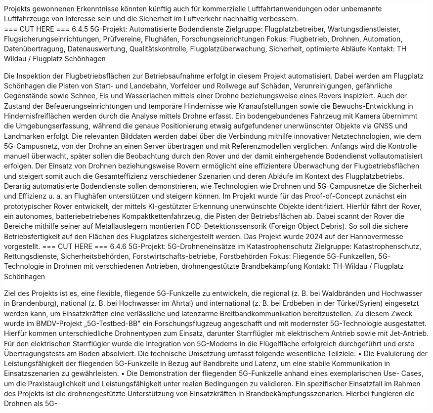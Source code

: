 Projekts gewonnenen Erkenntnisse könnten künftig auch für kommerzielle 
Luftfahrtanwendungen oder unbemannte Luftfahrzeuge von Interesse sein und die Sicherheit 
im Luftverkehr nachhaltig verbessern.  
=== CUT HERE ===
6.4.5 5G-Projekt: Automatisierte Bodendienste 
Zielgruppe: Flugplatzbetreiber, Wartungsdienstleister, Flugsicherungseinrichtungen, Prüfvereine, Flughäfen, Forschungseinrichtungen 
Fokus: Flugbetrieb, Drohnen, Automation, Datenübertragung, Datenauswertung, Qualitätskontrolle, Flugplatzüberwachung, Sicherheit, optimierte Abläufe 
Kontakt: TH Wildau / Flugplatz Schönhagen 

Die Inspektion der Flugbetriebsflächen zur Betriebsaufnahme erfolgt in diesem Projekt 
automatisiert. Dabei werden am Flugplatz Schönhagen die Pisten von Start- und Landebahn, 
Vorfelder und Rollwege auf Schäden, Verunreinigungen, gefährliche Gegenstände sowie 
Schnee, Eis und Wasserlachen mittels einer Drohne beziehungsweise eines Rovers 
inspiziert. Auch der Zustand der Befeuerungseinrichtungen und temporäre Hindernisse wie Kranaufstellungen sowie die Bewuchs-Entwicklung in Hindernisfreiflächen werden durch die 
Analyse mittels Drohne erfasst.  Ein bodengebundenes Fahrzeug mit Kamera übernimmt die Umgebungserfassung, während 
die genaue Positionierung etwaig aufgefundener unerwünschter Objekte via GNSS und 
Landmarken erfolgt. Die relevanten Bilddaten werden dabei über die Verbindung mithilfe 
innovativer Netztechnologien, wie dem 5G-Campusnetz, von der Drohne an einen Server 
übertragen und mit Referenzmodellen verglichen. Anfangs wird die Kontrolle manuell 
überwacht, später sollen die Beobachtung durch den Rover und der damit einhergehende 
Bodendienst vollautomatisiert erfolgen.  Der Einsatz von Drohnen beziehungsweise Rovern ermöglicht eine effizientere 
Überwachung der Flugbetriebsflächen und steigert somit auch die Gesamteffizienz 
verschiedener Szenarien und deren Abläufe im Kontext des Flugplatzbetriebs.  Derartig automatisierte Bodendienste sollen demonstrieren, wie Technologien wie Drohnen 
und 5G-Campusnetze die Sicherheit und Effizienz u. a. an Flughäfen unterstützen und 
steigern können. Im Projekt wurde für das Proof-of-Concept zunächst ein prototypischer 
Rover entwickelt, der mittels KI-gestützter Erkennung unerwünschte Objekte identifiziert. 
Hierfür fährt der Rover, ein autonomes, batteriebetriebenes Kompaktkettenfahrzeug, die 
Pisten der Betriebsflächen ab. Dabei scannt der Rover die Bereiche mithilfe seiner auf 
Metallauslegern montierten FOD-Detektionssensorik (Foreign Object Debris). So soll die 
sichere Betriebsfertigkeit auf den Flächen des Flugplatzes sichergestellt werden. Das Projekt 
wurde 2024 auf der Hannovermesse vorgestellt. 
=== CUT HERE ===
6.4.6 5G-Projekt: 5G-Drohneneinsätze im Katastrophenschutz 
Zielgruppe: Katastrophenschutz, Rettungsdienste, Sicherheitsbehörden, Forstwirtschafts-betriebe, Forstbehörden 
Fokus: Fliegende 5G-Funkzellen, 5G-Technologie in Drohnen mit verschiedenen Antrieben, drohnengestützte Brandbekämpfung 
Kontakt: TH-Wildau / Flugplatz Schönhagen

Ziel des Projekts ist es, eine flexible, fliegende 5G-Funkzelle zu entwickeln, die regional 
(z. B. bei Waldbränden und Hochwasser in Brandenburg), national (z. B. bei Hochwasser im 
Ahrtal) und international (z. B. bei Erdbeben in der Türkei/Syrien) eingesetzt werden kann, 
um Einsatzkräften eine verlässliche und latenzarme Breitbandkommunikation bereitzustellen. 
Zu diesem Zweck wurde im BMDV-Projekt „5G-Testbed-BB" ein Forschungsflugzeug 
angeschafft und mit modernster 5G-Technologie ausgestattet. Hierfür kommen unterschiedliche Drohnentypen zum Einsatz, darunter Starrflügler mit 
elektrischem Antrieb sowie mit Jet-Antrieb. Für den elektrischen Starrflügler wurde die 
Integration von 5G-Modems in die Flügelfläche erfolgreich durchgeführt und erste 
Übertragungstests am Boden absolviert. 
Die technische Umsetzung umfasst folgende wesentliche Teilziele: 
• Die Evaluierung der Leistungsfähigkeit der fliegenden 5G-Funkzelle in Bezug auf 
Bandbreite und Latenz, um eine stabile Kommunikation in Einsatzszenarien zu 
gewährleisten. 
• Die Demonstration der fliegenden 5G-Funkzelle anhand eines exemplarischen Use-
Cases, um die Praxistauglichkeit und Leistungsfähigkeit unter realen Bedingungen zu 
validieren. Ein spezifischer Einsatzfall im Rahmen des Projekts ist die drohnengestützte Unterstützung 
von Einsatzkräften in Brandbekämpfungsszenarien. Hierbei fungieren die Drohnen als 5G-